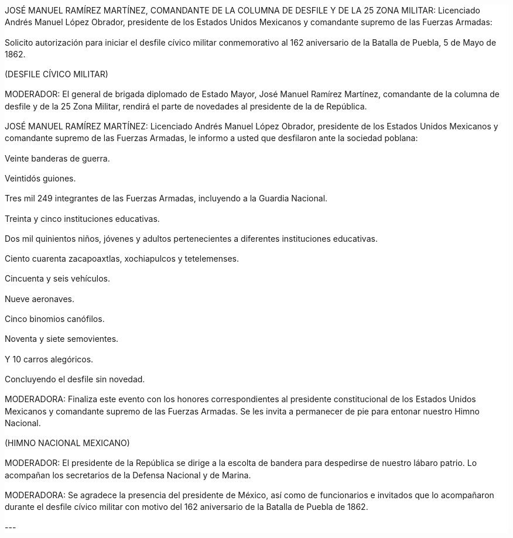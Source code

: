 JOSÉ MANUEL RAMÍREZ MARTÍNEZ, COMANDANTE DE LA COLUMNA DE DESFILE Y DE LA 25
ZONA MILITAR: Licenciado Andrés Manuel López Obrador, presidente de los
Estados Unidos Mexicanos y comandante supremo de las Fuerzas Armadas:

Solicito autorización para iniciar el desfile cívico militar conmemorativo al
162 aniversario de la Batalla de Puebla, 5 de Mayo de 1862.

(DESFILE CÍVICO MILITAR)

MODERADOR: El general de brigada diplomado de Estado Mayor, José Manuel
Ramírez Martínez, comandante de la columna de desfile y de la 25 Zona Militar,
rendirá el parte de novedades al presidente de la de República.

JOSÉ MANUEL RAMÍREZ MARTÍNEZ: Licenciado Andrés Manuel López Obrador,
presidente de los Estados Unidos Mexicanos y comandante supremo de las Fuerzas
Armadas, le informo a usted que desfilaron ante la sociedad poblana:

Veinte banderas de guerra.

Veintidós guiones.

Tres mil 249 integrantes de las Fuerzas Armadas, incluyendo a la Guardia
Nacional.

Treinta y cinco instituciones educativas.

Dos mil quinientos niños, jóvenes y adultos pertenecientes a diferentes
instituciones educativas.

Ciento cuarenta zacapoaxtlas, xochiapulcos y tetelemenses.

Cincuenta y seis vehículos.

Nueve aeronaves.

Cinco binomios canófilos.

Noventa y siete semovientes.

Y 10 carros alegóricos.

Concluyendo el desfile sin novedad.

MODERADORA: Finaliza este evento con los honores correspondientes al
presidente constitucional de los Estados Unidos Mexicanos y comandante supremo
de las Fuerzas Armadas. Se les invita a permanecer de pie para entonar nuestro
Himno Nacional.

(HIMNO NACIONAL MEXICANO)

MODERADOR: El presidente de la República se dirige a la escolta de bandera
para despedirse de nuestro lábaro patrio. Lo acompañan los secretarios de la
Defensa Nacional y de Marina.

MODERADORA: Se agradece la presencia del presidente de México, así como de
funcionarios e invitados que lo acompañaron durante el desfile cívico militar
con motivo del 162 aniversario de la Batalla de Puebla de 1862.

\---

